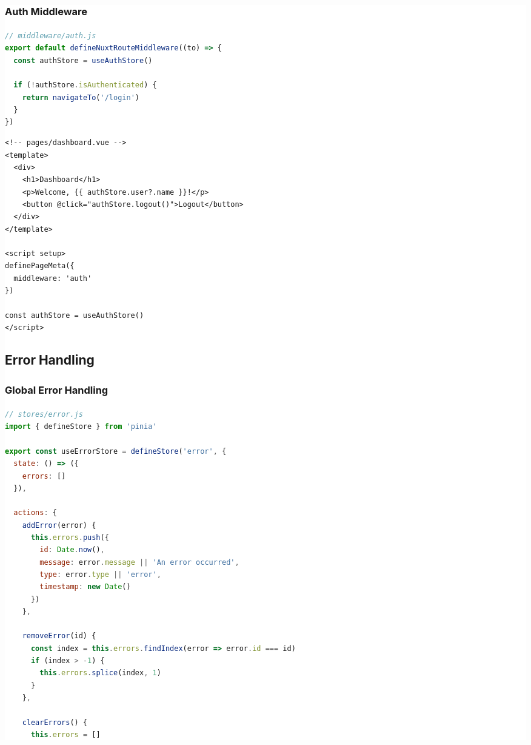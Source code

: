 ### Auth Middleware

```js
// middleware/auth.js
export default defineNuxtRouteMiddleware((to) => {
  const authStore = useAuthStore()
  
  if (!authStore.isAuthenticated) {
    return navigateTo('/login')
  }
})
```

```vue
<!-- pages/dashboard.vue -->
<template>
  <div>
    <h1>Dashboard</h1>
    <p>Welcome, {{ authStore.user?.name }}!</p>
    <button @click="authStore.logout()">Logout</button>
  </div>
</template>

<script setup>
definePageMeta({
  middleware: 'auth'
})

const authStore = useAuthStore()
</script>
```

## Error Handling

### Global Error Handling

```js
// stores/error.js
import { defineStore } from 'pinia'

export const useErrorStore = defineStore('error', {
  state: () => ({
    errors: []
  }),
  
  actions: {
    addError(error) {
      this.errors.push({
        id: Date.now(),
        message: error.message || 'An error occurred',
        type: error.type || 'error',
        timestamp: new Date()
      })
    },
    
    removeError(id) {
      const index = this.errors.findIndex(error => error.id === id)
      if (index > -1) {
        this.errors.splice(index, 1)
      }
    },
    
    clearErrors() {
      this.errors = []
```